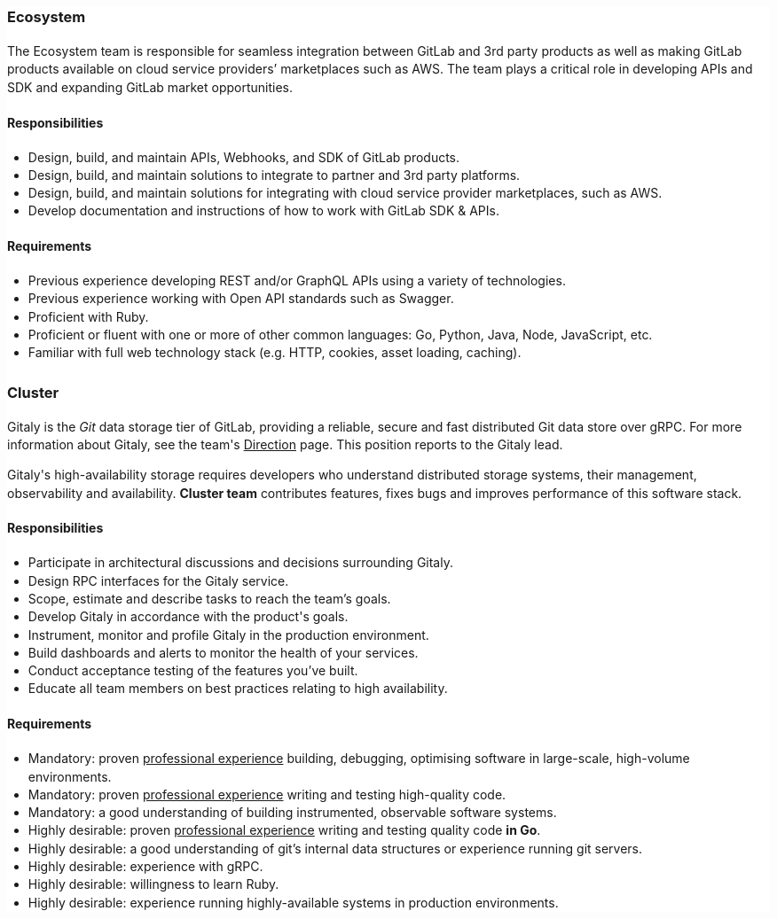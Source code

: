 ### Ecosystem

The Ecosystem team is responsible for seamless integration between GitLab and 3rd party products as well as making GitLab products available on cloud service providers’ marketplaces such as AWS. The team plays a critical role in developing APIs and SDK and expanding GitLab market opportunities.

#### Responsibilities

- Design, build, and maintain APIs, Webhooks, and SDK of GitLab products.
- Design, build, and maintain solutions to integrate to partner and 3rd party platforms.
- Design, build, and maintain solutions for integrating with cloud service provider marketplaces, such as AWS.
- Develop documentation and instructions of how to work with GitLab SDK & APIs.

#### Requirements

- Previous experience developing REST and/or GraphQL APIs using a variety of technologies.
- Previous experience working with Open API standards such as Swagger.
- Proficient with Ruby.
- Proficient or fluent with one or more of other common languages: Go, Python, Java, Node, JavaScript, etc.
- Familiar with full web technology stack (e.g. HTTP, cookies, asset loading, caching).

### <a name="Gitaly"></a>Cluster

Gitaly is the *Git* data storage tier of GitLab, providing a reliable, secure and fast distributed Git data store over gRPC. For more information about Gitaly, see the team's [Direction](https://about.gitlab.com/direction/gitaly/) page. This position reports to the Gitaly lead.

Gitaly's high-availability storage requires developers who understand distributed storage systems, their management, observability and availability. **Cluster team** contributes features, fixes bugs and improves performance of this software stack.

#### Responsibilities

- Participate in architectural discussions and decisions surrounding Gitaly.
- Design RPC interfaces for the Gitaly service.
- Scope, estimate and describe tasks to reach the team’s goals.
- Develop Gitaly in accordance with the product's goals.
- Instrument, monitor and profile Gitaly in the production environment.
- Build dashboards and alerts to monitor the health of your services.
- Conduct acceptance testing of the features you’ve built.
- Educate all team members on best practices relating to high availability.

#### Requirements

- Mandatory: proven [professional experience](#professional-experience) building, debugging, optimising software in large-scale, high-volume environments.
- Mandatory: proven [professional experience](#professional-experience) writing and testing high-quality code.
- Mandatory: a good understanding of building instrumented, observable software systems.
- Highly desirable: proven [professional experience](#professional-experience) writing and testing quality code **in Go**.
- Highly desirable: a good understanding of git’s internal data structures or experience running git servers.
- Highly desirable: experience with gRPC.
- Highly desirable: willingness to learn Ruby.
- Highly desirable: experience running highly-available systems in production environments.
